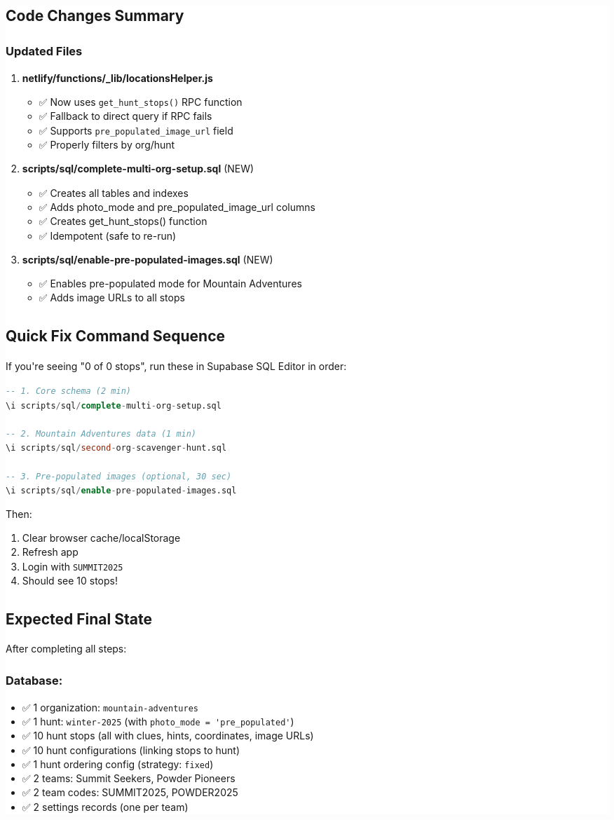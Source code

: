 ## Code Changes Summary

### Updated Files

1. **netlify/functions/_lib/locationsHelper.js**
   - ✅ Now uses `get_hunt_stops()` RPC function
   - ✅ Fallback to direct query if RPC fails
   - ✅ Supports `pre_populated_image_url` field
   - ✅ Properly filters by org/hunt

2. **scripts/sql/complete-multi-org-setup.sql** (NEW)
   - ✅ Creates all tables and indexes
   - ✅ Adds photo_mode and pre_populated_image_url columns
   - ✅ Creates get_hunt_stops() function
   - ✅ Idempotent (safe to re-run)

3. **scripts/sql/enable-pre-populated-images.sql** (NEW)
   - ✅ Enables pre-populated mode for Mountain Adventures
   - ✅ Adds image URLs to all stops

## Quick Fix Command Sequence

If you're seeing "0 of 0 stops", run these in Supabase SQL Editor in order:

```sql
-- 1. Core schema (2 min)
\i scripts/sql/complete-multi-org-setup.sql

-- 2. Mountain Adventures data (1 min)
\i scripts/sql/second-org-scavenger-hunt.sql

-- 3. Pre-populated images (optional, 30 sec)
\i scripts/sql/enable-pre-populated-images.sql
```

Then:
1. Clear browser cache/localStorage
2. Refresh app
3. Login with `SUMMIT2025`
4. Should see 10 stops!

## Expected Final State

After completing all steps:

### Database:
- ✅ 1 organization: `mountain-adventures`
- ✅ 1 hunt: `winter-2025` (with `photo_mode = 'pre_populated'`)
- ✅ 10 hunt stops (all with clues, hints, coordinates, image URLs)
- ✅ 10 hunt configurations (linking stops to hunt)
- ✅ 1 hunt ordering config (strategy: `fixed`)
- ✅ 2 teams: Summit Seekers, Powder Pioneers
- ✅ 2 team codes: SUMMIT2025, POWDER2025
- ✅ 2 settings records (one per team)
